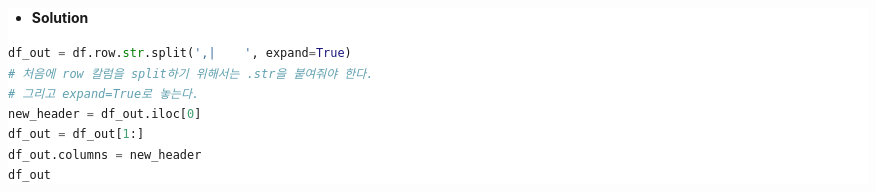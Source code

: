 - **Solution**

```python
df_out = df.row.str.split(',|    ', expand=True)
# 처음에 row 칼럼을 split하기 위해서는 .str을 붙여줘야 한다.
# 그리고 expand=True로 놓는다. 
new_header = df_out.iloc[0]
df_out = df_out[1:]
df_out.columns = new_header
df_out
```

